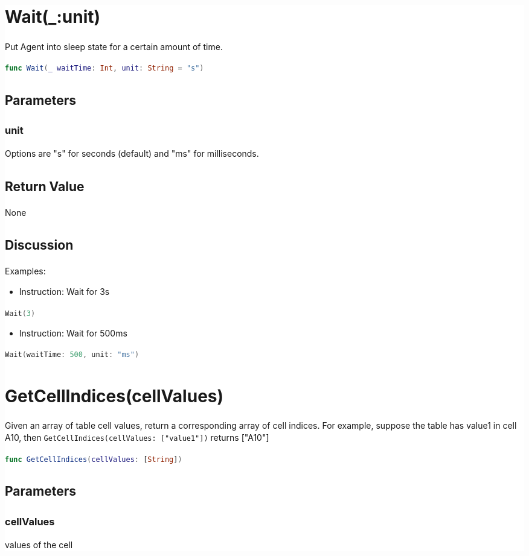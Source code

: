 

# Wait(_:unit)


Put Agent into sleep state for a certain amount of time.


```swift
func Wait(_ waitTime: Int, unit: String = "s") 
```

## Parameters

### unit
Options are "s" for seconds (default) and "ms" for milliseconds.


## Return Value

None

## Discussion

Examples:

- Instruction: Wait for 3s
```swift
Wait(3)
```
- Instruction: Wait for 500ms
```swift
Wait(waitTime: 500, unit: "ms")
```



# GetCellIndices(cellValues)


Given an array of table cell values, return a corresponding array of cell indices.
For example, suppose the table has value1 in cell A10, then `GetCellIndices(cellValues: ["value1"])` returns ["A10"]


```swift
func GetCellIndices(cellValues: [String])  
```

## Parameters

###  cellValues
values of the cell
